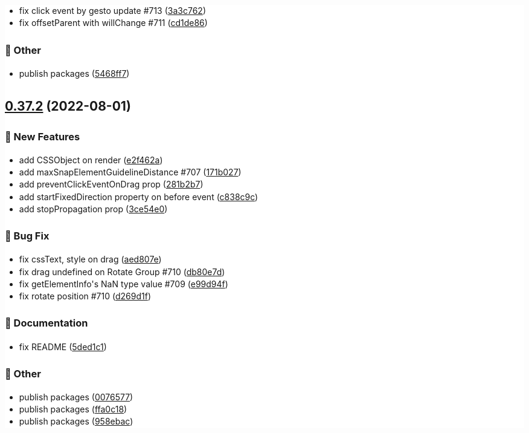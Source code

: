 * fix click event by gesto update #713 ([3a3c762](https://github.com/daybrush/moveable/blob/master/packages/react-moveable/commit/3a3c762fc20cf682c3d8fda21f28244a3ecf36bd))
* fix offsetParent with willChange #711 ([cd1de86](https://github.com/daybrush/moveable/blob/master/packages/react-moveable/commit/cd1de864191fc39b04065ada89d6e600f02ad0a1))


### :mega: Other

* publish packages ([5468ff7](https://github.com/daybrush/moveable/blob/master/packages/react-moveable/commit/5468ff763bfa3f30e637ce8f504af09152b22c5c))



## [0.37.2](https://github.com/daybrush/moveable/blob/master/packages/react-moveable/compare/react-moveable@0.36.0...react-moveable@0.37.2) (2022-08-01)


### :rocket: New Features

* add CSSObject on render ([e2f462a](https://github.com/daybrush/moveable/blob/master/packages/react-moveable/commit/e2f462aecd10d076ef874a6ba2af97a2e59841d1))
* add maxSnapElementGuidelineDistance #707 ([171b027](https://github.com/daybrush/moveable/blob/master/packages/react-moveable/commit/171b02708e6343656655cf403744e1a0fbfa2324))
* add preventClickEventOnDrag prop ([281b2b7](https://github.com/daybrush/moveable/blob/master/packages/react-moveable/commit/281b2b7aa5dba3bdc4c3f478e115a0de8fd2359e))
* add startFixedDirection property on before event ([c838c9c](https://github.com/daybrush/moveable/blob/master/packages/react-moveable/commit/c838c9cc13305eb10ba85b75bcfcd7daa52047f1))
* add stopPropagation prop ([3ce54e0](https://github.com/daybrush/moveable/blob/master/packages/react-moveable/commit/3ce54e09972962f69f2b697dc52e0b507b2aad9a))


### :bug: Bug Fix

* fix cssText, style on drag ([aed807e](https://github.com/daybrush/moveable/blob/master/packages/react-moveable/commit/aed807ef7a04b25101cef8fbad38d94a1e7482ff))
* fix drag undefined on Rotate Group #710 ([db80e7d](https://github.com/daybrush/moveable/blob/master/packages/react-moveable/commit/db80e7d92bee3be684c74a9cb20bc62680f4e0a4))
* fix getElementInfo's NaN type value #709 ([e99d94f](https://github.com/daybrush/moveable/blob/master/packages/react-moveable/commit/e99d94f5c3302fd3c851aa942e99daa75346479c))
* fix rotate position #710 ([d269d1f](https://github.com/daybrush/moveable/blob/master/packages/react-moveable/commit/d269d1f3c095a0930359597d894d3cdb631b3ee2))


### :memo: Documentation

* fix README ([5ded1c1](https://github.com/daybrush/moveable/blob/master/packages/react-moveable/commit/5ded1c19b77fe2c3974bcf1f1ac1356d2924991d))


### :mega: Other

* publish packages ([0076577](https://github.com/daybrush/moveable/blob/master/packages/react-moveable/commit/00765776ba92b5ca691c1aefd1c20687952373d9))
* publish packages ([ffa0c18](https://github.com/daybrush/moveable/blob/master/packages/react-moveable/commit/ffa0c18bb6970d6f8d88a49db23b11620e704618))
* publish packages ([958ebac](https://github.com/daybrush/moveable/blob/master/packages/react-moveable/commit/958ebace6032eafb17f1ce366394b440671b45b3))
